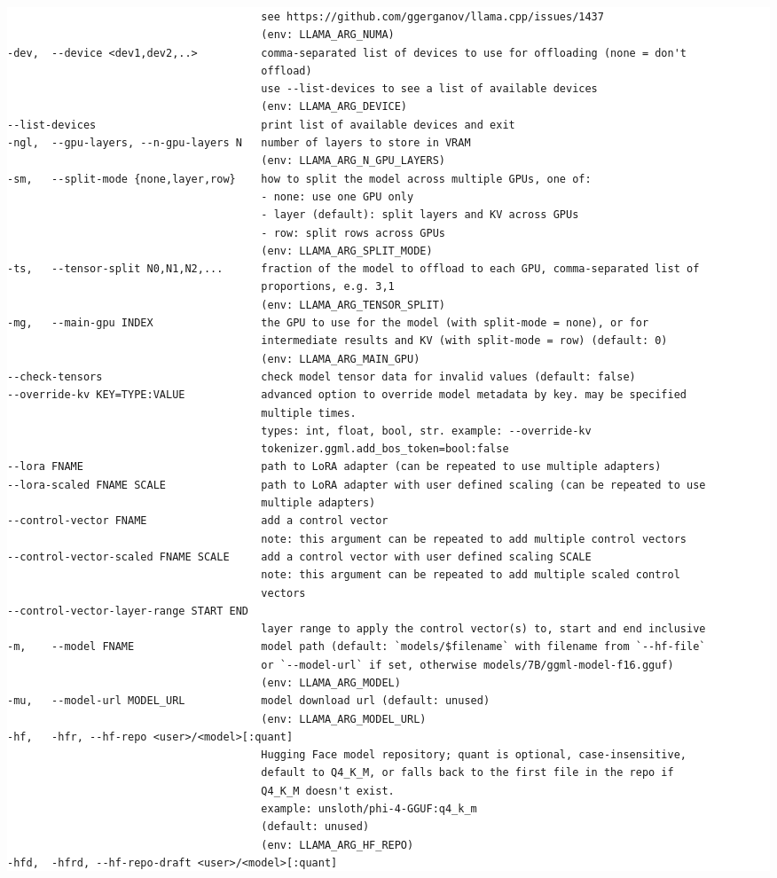 ```
                                        see https://github.com/ggerganov/llama.cpp/issues/1437
                                        (env: LLAMA_ARG_NUMA)
-dev,  --device <dev1,dev2,..>          comma-separated list of devices to use for offloading (none = don't
                                        offload)
                                        use --list-devices to see a list of available devices
                                        (env: LLAMA_ARG_DEVICE)
--list-devices                          print list of available devices and exit
-ngl,  --gpu-layers, --n-gpu-layers N   number of layers to store in VRAM
                                        (env: LLAMA_ARG_N_GPU_LAYERS)
-sm,   --split-mode {none,layer,row}    how to split the model across multiple GPUs, one of:
                                        - none: use one GPU only
                                        - layer (default): split layers and KV across GPUs
                                        - row: split rows across GPUs
                                        (env: LLAMA_ARG_SPLIT_MODE)
-ts,   --tensor-split N0,N1,N2,...      fraction of the model to offload to each GPU, comma-separated list of
                                        proportions, e.g. 3,1
                                        (env: LLAMA_ARG_TENSOR_SPLIT)
-mg,   --main-gpu INDEX                 the GPU to use for the model (with split-mode = none), or for
                                        intermediate results and KV (with split-mode = row) (default: 0)
                                        (env: LLAMA_ARG_MAIN_GPU)
--check-tensors                         check model tensor data for invalid values (default: false)
--override-kv KEY=TYPE:VALUE            advanced option to override model metadata by key. may be specified
                                        multiple times.
                                        types: int, float, bool, str. example: --override-kv
                                        tokenizer.ggml.add_bos_token=bool:false
--lora FNAME                            path to LoRA adapter (can be repeated to use multiple adapters)
--lora-scaled FNAME SCALE               path to LoRA adapter with user defined scaling (can be repeated to use
                                        multiple adapters)
--control-vector FNAME                  add a control vector
                                        note: this argument can be repeated to add multiple control vectors
--control-vector-scaled FNAME SCALE     add a control vector with user defined scaling SCALE
                                        note: this argument can be repeated to add multiple scaled control
                                        vectors
--control-vector-layer-range START END
                                        layer range to apply the control vector(s) to, start and end inclusive
-m,    --model FNAME                    model path (default: `models/$filename` with filename from `--hf-file`
                                        or `--model-url` if set, otherwise models/7B/ggml-model-f16.gguf)
                                        (env: LLAMA_ARG_MODEL)
-mu,   --model-url MODEL_URL            model download url (default: unused)
                                        (env: LLAMA_ARG_MODEL_URL)
-hf,   -hfr, --hf-repo <user>/<model>[:quant]
                                        Hugging Face model repository; quant is optional, case-insensitive,
                                        default to Q4_K_M, or falls back to the first file in the repo if
                                        Q4_K_M doesn't exist.
                                        example: unsloth/phi-4-GGUF:q4_k_m
                                        (default: unused)
                                        (env: LLAMA_ARG_HF_REPO)
-hfd,  -hfrd, --hf-repo-draft <user>/<model>[:quant]
```